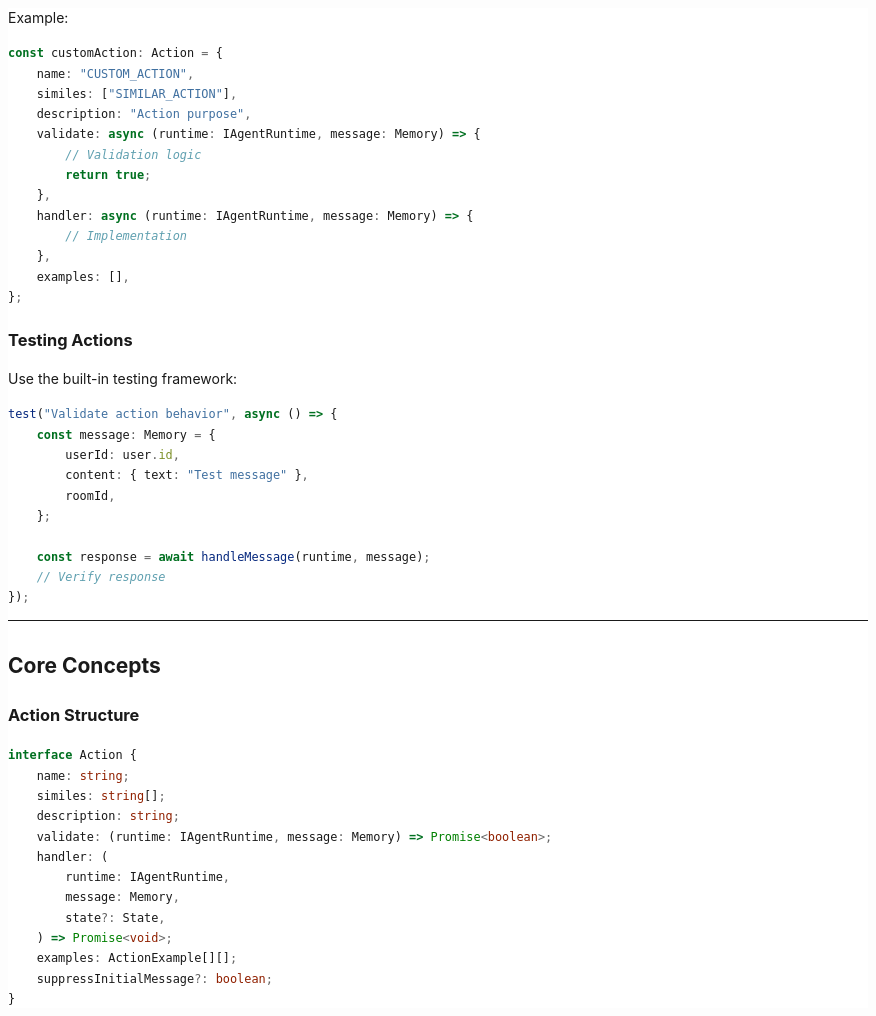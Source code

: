 Example:

```typescript
const customAction: Action = {
    name: "CUSTOM_ACTION",
    similes: ["SIMILAR_ACTION"],
    description: "Action purpose",
    validate: async (runtime: IAgentRuntime, message: Memory) => {
        // Validation logic
        return true;
    },
    handler: async (runtime: IAgentRuntime, message: Memory) => {
        // Implementation
    },
    examples: [],
};
```

### Testing Actions

Use the built-in testing framework:

```typescript
test("Validate action behavior", async () => {
    const message: Memory = {
        userId: user.id,
        content: { text: "Test message" },
        roomId,
    };

    const response = await handleMessage(runtime, message);
    // Verify response
});
```

---

## Core Concepts

### Action Structure

```typescript
interface Action {
    name: string;
    similes: string[];
    description: string;
    validate: (runtime: IAgentRuntime, message: Memory) => Promise<boolean>;
    handler: (
        runtime: IAgentRuntime,
        message: Memory,
        state?: State,
    ) => Promise<void>;
    examples: ActionExample[][];
    suppressInitialMessage?: boolean;
}
```
